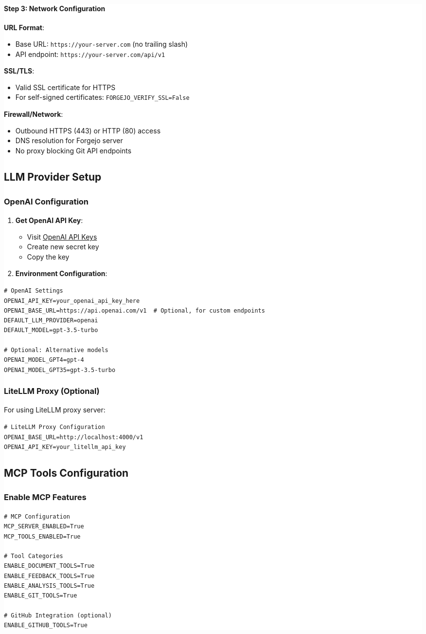 #### Step 3: Network Configuration

**URL Format**:
- Base URL: `https://your-server.com` (no trailing slash)
- API endpoint: `https://your-server.com/api/v1`

**SSL/TLS**:
- Valid SSL certificate for HTTPS
- For self-signed certificates: `FORGEJO_VERIFY_SSL=False`

**Firewall/Network**:
- Outbound HTTPS (443) or HTTP (80) access
- DNS resolution for Forgejo server
- No proxy blocking Git API endpoints

## LLM Provider Setup

### OpenAI Configuration

1. **Get OpenAI API Key**:
   - Visit [OpenAI API Keys](https://platform.openai.com/api-keys)
   - Create new secret key
   - Copy the key

2. **Environment Configuration**:
```env
# OpenAI Settings
OPENAI_API_KEY=your_openai_api_key_here
OPENAI_BASE_URL=https://api.openai.com/v1  # Optional, for custom endpoints
DEFAULT_LLM_PROVIDER=openai
DEFAULT_MODEL=gpt-3.5-turbo

# Optional: Alternative models
OPENAI_MODEL_GPT4=gpt-4
OPENAI_MODEL_GPT35=gpt-3.5-turbo
```

### LiteLLM Proxy (Optional)

For using LiteLLM proxy server:

```env
# LiteLLM Proxy Configuration
OPENAI_BASE_URL=http://localhost:4000/v1
OPENAI_API_KEY=your_litellm_api_key
```

## MCP Tools Configuration

### Enable MCP Features

```env
# MCP Configuration
MCP_SERVER_ENABLED=True
MCP_TOOLS_ENABLED=True

# Tool Categories
ENABLE_DOCUMENT_TOOLS=True
ENABLE_FEEDBACK_TOOLS=True
ENABLE_ANALYSIS_TOOLS=True
ENABLE_GIT_TOOLS=True

# GitHub Integration (optional)
ENABLE_GITHUB_TOOLS=True
```
